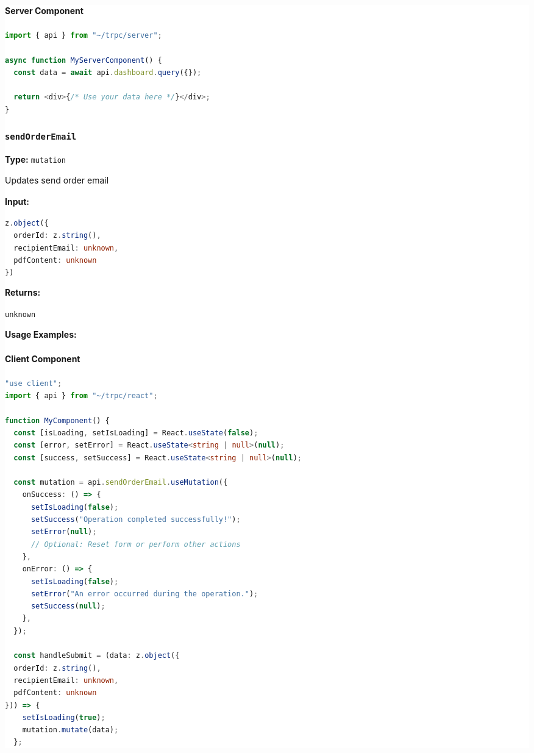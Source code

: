 #### Server Component
```typescript
import { api } from "~/trpc/server";

async function MyServerComponent() {
  const data = await api.dashboard.query({});
  
  return <div>{/* Use your data here */}</div>;
}
```

### `sendOrderEmail`

**Type:** `mutation`

Updates send order email

**Input:**
```typescript
z.object({
  orderId: z.string(),
  recipientEmail: unknown,
  pdfContent: unknown
})
```

**Returns:**
```typescript
unknown
```

**Usage Examples:**


#### Client Component
```typescript
"use client";
import { api } from "~/trpc/react";

function MyComponent() {
  const [isLoading, setIsLoading] = React.useState(false);
  const [error, setError] = React.useState<string | null>(null);
  const [success, setSuccess] = React.useState<string | null>(null);

  const mutation = api.sendOrderEmail.useMutation({
    onSuccess: () => {
      setIsLoading(false);
      setSuccess("Operation completed successfully!");
      setError(null);
      // Optional: Reset form or perform other actions
    },
    onError: () => {
      setIsLoading(false);
      setError("An error occurred during the operation.");
      setSuccess(null);
    },
  });

  const handleSubmit = (data: z.object({
  orderId: z.string(),
  recipientEmail: unknown,
  pdfContent: unknown
})) => {
    setIsLoading(true);
    mutation.mutate(data);
  };

```